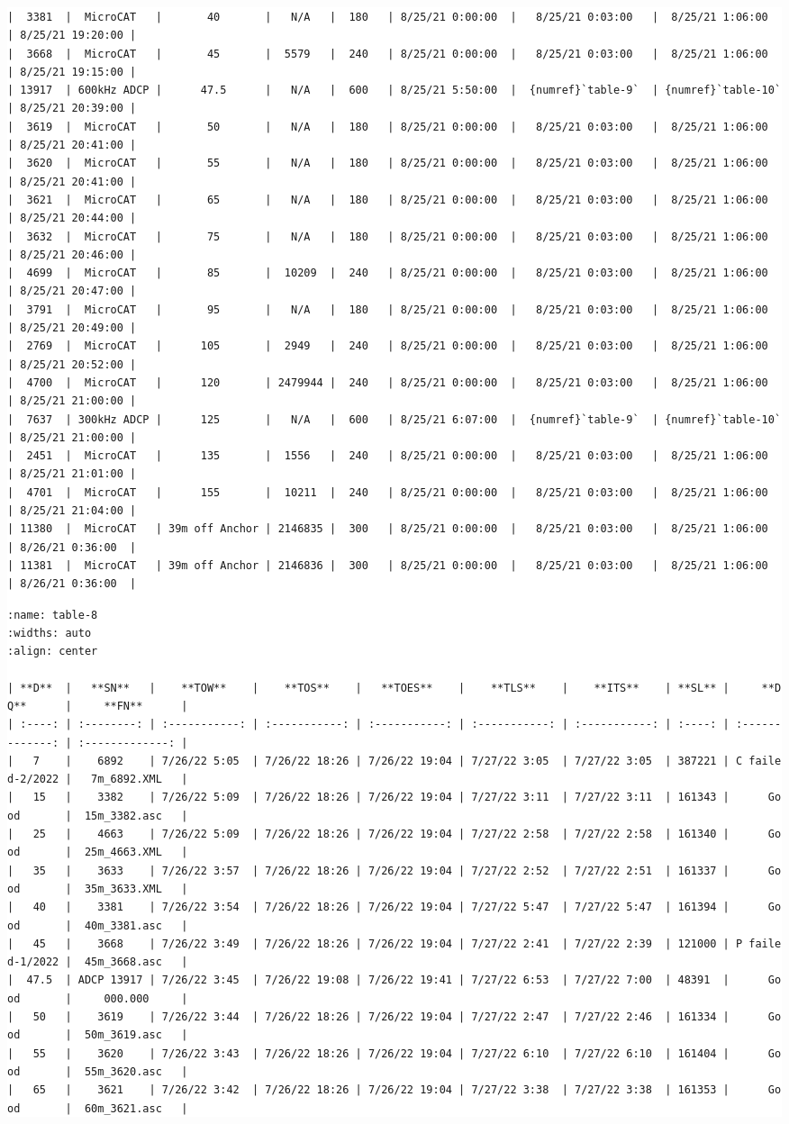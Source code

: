 ```{table} WHOTS-{{cookiecutter.current_whots_deployment_number}} mooring subsurface instrument deployment information. SN=Serial Number; I=Instrument; D=Depth(m); PSN=Pressure Serial Number; SI=Sample Interval(s); SL=Starting Logging ; CSB=Cold Spike Begin; CSE= Cold Spike End; TIW= Time in Water. All times are in UTC (mm/dd/yy hh:mm:ss). * VMCM Spin start times, ** AC=Acoustic Receiver ( Vemco VR2W Acoustic Receiver 69 kHz attached to 25 m MicroCAT loadbar).
|  3381  |  MicroCAT   |       40       |   N/A   |  180   | 8/25/21 0:00:00  |   8/25/21 0:03:00   |  8/25/21 1:06:00   | 8/25/21 19:20:00 |
|  3668  |  MicroCAT   |       45       |  5579   |  240   | 8/25/21 0:00:00  |   8/25/21 0:03:00   |  8/25/21 1:06:00   | 8/25/21 19:15:00 |
| 13917  | 600kHz ADCP |      47.5      |   N/A   |  600   | 8/25/21 5:50:00  |  {numref}`table-9`  | {numref}`table-10` | 8/25/21 20:39:00 |
|  3619  |  MicroCAT   |       50       |   N/A   |  180   | 8/25/21 0:00:00  |   8/25/21 0:03:00   |  8/25/21 1:06:00   | 8/25/21 20:41:00 |
|  3620  |  MicroCAT   |       55       |   N/A   |  180   | 8/25/21 0:00:00  |   8/25/21 0:03:00   |  8/25/21 1:06:00   | 8/25/21 20:41:00 |
|  3621  |  MicroCAT   |       65       |   N/A   |  180   | 8/25/21 0:00:00  |   8/25/21 0:03:00   |  8/25/21 1:06:00   | 8/25/21 20:44:00 |
|  3632  |  MicroCAT   |       75       |   N/A   |  180   | 8/25/21 0:00:00  |   8/25/21 0:03:00   |  8/25/21 1:06:00   | 8/25/21 20:46:00 |
|  4699  |  MicroCAT   |       85       |  10209  |  240   | 8/25/21 0:00:00  |   8/25/21 0:03:00   |  8/25/21 1:06:00   | 8/25/21 20:47:00 |
|  3791  |  MicroCAT   |       95       |   N/A   |  180   | 8/25/21 0:00:00  |   8/25/21 0:03:00   |  8/25/21 1:06:00   | 8/25/21 20:49:00 |
|  2769  |  MicroCAT   |      105       |  2949   |  240   | 8/25/21 0:00:00  |   8/25/21 0:03:00   |  8/25/21 1:06:00   | 8/25/21 20:52:00 |
|  4700  |  MicroCAT   |      120       | 2479944 |  240   | 8/25/21 0:00:00  |   8/25/21 0:03:00   |  8/25/21 1:06:00   | 8/25/21 21:00:00 |
|  7637  | 300kHz ADCP |      125       |   N/A   |  600   | 8/25/21 6:07:00  |  {numref}`table-9`  | {numref}`table-10` | 8/25/21 21:00:00 |
|  2451  |  MicroCAT   |      135       |  1556   |  240   | 8/25/21 0:00:00  |   8/25/21 0:03:00   |  8/25/21 1:06:00   | 8/25/21 21:01:00 |
|  4701  |  MicroCAT   |      155       |  10211  |  240   | 8/25/21 0:00:00  |   8/25/21 0:03:00   |  8/25/21 1:06:00   | 8/25/21 21:04:00 |
| 11380  |  MicroCAT   | 39m off Anchor | 2146835 |  300   | 8/25/21 0:00:00  |   8/25/21 0:03:00   |  8/25/21 1:06:00   | 8/26/21 0:36:00  |
| 11381  |  MicroCAT   | 39m off Anchor | 2146836 |  300   | 8/25/21 0:00:00  |   8/25/21 0:03:00   |  8/25/21 1:06:00   | 8/26/21 0:36:00  |
```

```{table} WHOTS-{{cookiecutter.current_whots_deployment_number}} mooring C-T and ADCP Instruments recovery information. D=Depth(m); Sea-Bird 37 Serial Number (SN). TOW=Time out of water; TOS=Time of Spike; TOES=Time of End Spike; TLS=Time Logging Stopped; ITS=Instrument Time when Stopped; SL=Samples Logged; DQ=Data Quality; FN=File Name(all file names start with whots17_.).  All times are in UTC (mm/dd/yy hh:mm:ss).
:name: table-8
:widths: auto
:align: center

| **D**  |   **SN**   |    **TOW**    |    **TOS**    |   **TOES**    |    **TLS**    |    **ITS**    | **SL** |     **DQ**      |     **FN**      |
| :----: | :--------: | :-----------: | :-----------: | :-----------: | :-----------: | :-----------: | :----: | :-------------: | :-------------: |
|   7    |    6892    | 7/26/22 5:05  | 7/26/22 18:26 | 7/26/22 19:04 | 7/27/22 3:05  | 7/27/22 3:05  | 387221 | C failed-2/2022 |   7m_6892.XML   |
|   15   |    3382    | 7/26/22 5:09  | 7/26/22 18:26 | 7/26/22 19:04 | 7/27/22 3:11  | 7/27/22 3:11  | 161343 |      Good       |  15m_3382.asc   |
|   25   |    4663    | 7/26/22 5:09  | 7/26/22 18:26 | 7/26/22 19:04 | 7/27/22 2:58  | 7/27/22 2:58  | 161340 |      Good       |  25m_4663.XML   |
|   35   |    3633    | 7/26/22 3:57  | 7/26/22 18:26 | 7/26/22 19:04 | 7/27/22 2:52  | 7/27/22 2:51  | 161337 |      Good       |  35m_3633.XML   |
|   40   |    3381    | 7/26/22 3:54  | 7/26/22 18:26 | 7/26/22 19:04 | 7/27/22 5:47  | 7/27/22 5:47  | 161394 |      Good       |  40m_3381.asc   |
|   45   |    3668    | 7/26/22 3:49  | 7/26/22 18:26 | 7/26/22 19:04 | 7/27/22 2:41  | 7/27/22 2:39  | 121000 | P failed-1/2022 |  45m_3668.asc   |
|  47.5  | ADCP 13917 | 7/26/22 3:45  | 7/26/22 19:08 | 7/26/22 19:41 | 7/27/22 6:53  | 7/27/22 7:00  | 48391  |      Good       |     000.000     |
|   50   |    3619    | 7/26/22 3:44  | 7/26/22 18:26 | 7/26/22 19:04 | 7/27/22 2:47  | 7/27/22 2:46  | 161334 |      Good       |  50m_3619.asc   |
|   55   |    3620    | 7/26/22 3:43  | 7/26/22 18:26 | 7/26/22 19:04 | 7/27/22 6:10  | 7/27/22 6:10  | 161404 |      Good       |  55m_3620.asc   |
|   65   |    3621    | 7/26/22 3:42  | 7/26/22 18:26 | 7/26/22 19:04 | 7/27/22 3:38  | 7/27/22 3:38  | 161353 |      Good       |  60m_3621.asc   |
```